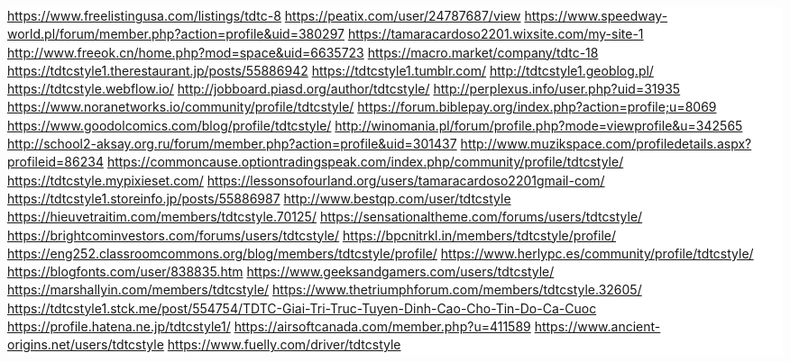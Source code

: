 <a href="https://www.freelistingusa.com/listings/tdtc-8">https://www.freelistingusa.com/listings/tdtc-8</a>
<a href="https://peatix.com/user/24787687/view">https://peatix.com/user/24787687/view</a>
<a href="https://www.speedway-world.pl/forum/member.php?action=profile&uid=380297">https://www.speedway-world.pl/forum/member.php?action=profile&uid=380297</a>
<a href="https://tamaracardoso2201.wixsite.com/my-site-1">https://tamaracardoso2201.wixsite.com/my-site-1</a>
<a href="http://www.freeok.cn/home.php?mod=space&uid=6635723">http://www.freeok.cn/home.php?mod=space&uid=6635723</a>
<a href="https://macro.market/company/tdtc-18">https://macro.market/company/tdtc-18</a>
<a href="https://tdtcstyle1.therestaurant.jp/posts/55886942">https://tdtcstyle1.therestaurant.jp/posts/55886942</a>
<a href="https://tdtcstyle1.tumblr.com/">https://tdtcstyle1.tumblr.com/</a>
<a href="http://tdtcstyle1.geoblog.pl/">http://tdtcstyle1.geoblog.pl/</a>
<a href="https://tdtcstyle.webflow.io/">https://tdtcstyle.webflow.io/</a>
<a href="http://jobboard.piasd.org/author/tdtcstyle/">http://jobboard.piasd.org/author/tdtcstyle/</a>
<a href="http://perplexus.info/user.php?uid=31935">http://perplexus.info/user.php?uid=31935</a>
<a href="https://www.noranetworks.io/community/profile/tdtcstyle/">https://www.noranetworks.io/community/profile/tdtcstyle/</a>
<a href="https://forum.biblepay.org/index.php?action=profile;u=8069">https://forum.biblepay.org/index.php?action=profile;u=8069</a>
<a href="https://www.goodolcomics.com/blog/profile/tdtcstyle/">https://www.goodolcomics.com/blog/profile/tdtcstyle/</a>
<a href="http://winomania.pl/forum/profile.php?mode=viewprofile&u=342565">http://winomania.pl/forum/profile.php?mode=viewprofile&u=342565</a>
<a href="http://school2-aksay.org.ru/forum/member.php?action=profile&uid=301437">http://school2-aksay.org.ru/forum/member.php?action=profile&uid=301437</a>
<a href="http://www.muzikspace.com/profiledetails.aspx?profileid=86234">http://www.muzikspace.com/profiledetails.aspx?profileid=86234</a>
<a href="https://commoncause.optiontradingspeak.com/index.php/community/profile/tdtcstyle/">https://commoncause.optiontradingspeak.com/index.php/community/profile/tdtcstyle/</a>
<a href="https://tdtcstyle.mypixieset.com/">https://tdtcstyle.mypixieset.com/</a>
<a href="https://lessonsofourland.org/users/tamaracardoso2201gmail-com/">https://lessonsofourland.org/users/tamaracardoso2201gmail-com/</a>
<a href="https://tdtcstyle1.storeinfo.jp/posts/55886987">https://tdtcstyle1.storeinfo.jp/posts/55886987</a>
<a href="http://www.bestqp.com/user/tdtcstyle">http://www.bestqp.com/user/tdtcstyle</a>
<a href="https://hieuvetraitim.com/members/tdtcstyle.70125/">https://hieuvetraitim.com/members/tdtcstyle.70125/</a>
<a href="https://sensationaltheme.com/forums/users/tdtcstyle/">https://sensationaltheme.com/forums/users/tdtcstyle/</a>
<a href="https://brightcominvestors.com/forums/users/tdtcstyle/">https://brightcominvestors.com/forums/users/tdtcstyle/</a>
<a href="https://bpcnitrkl.in/members/tdtcstyle/profile/">https://bpcnitrkl.in/members/tdtcstyle/profile/</a>
<a href="https://eng252.classroomcommons.org/blog/members/tdtcstyle/profile/">https://eng252.classroomcommons.org/blog/members/tdtcstyle/profile/</a>
<a href="https://www.herlypc.es/community/profile/tdtcstyle/">https://www.herlypc.es/community/profile/tdtcstyle/</a>
<a href="https://blogfonts.com/user/838835.htm">https://blogfonts.com/user/838835.htm</a>
<a href="https://www.geeksandgamers.com/users/tdtcstyle/">https://www.geeksandgamers.com/users/tdtcstyle/</a>
<a href="https://marshallyin.com/members/tdtcstyle/">https://marshallyin.com/members/tdtcstyle/</a>
<a href="https://www.thetriumphforum.com/members/tdtcstyle.32605/">https://www.thetriumphforum.com/members/tdtcstyle.32605/</a>
<a href="https://tdtcstyle1.stck.me/post/554754/TDTC-Giai-Tri-Truc-Tuyen-Dinh-Cao-Cho-Tin-Do-Ca-Cuoc">https://tdtcstyle1.stck.me/post/554754/TDTC-Giai-Tri-Truc-Tuyen-Dinh-Cao-Cho-Tin-Do-Ca-Cuoc</a>
<a href="https://profile.hatena.ne.jp/tdtcstyle1/">https://profile.hatena.ne.jp/tdtcstyle1/</a>
<a href="https://airsoftcanada.com/member.php?u=411589">https://airsoftcanada.com/member.php?u=411589</a>
<a href="https://www.ancient-origins.net/users/tdtcstyle">https://www.ancient-origins.net/users/tdtcstyle</a>
<a href="https://www.fuelly.com/driver/tdtcstyle">https://www.fuelly.com/driver/tdtcstyle</a>